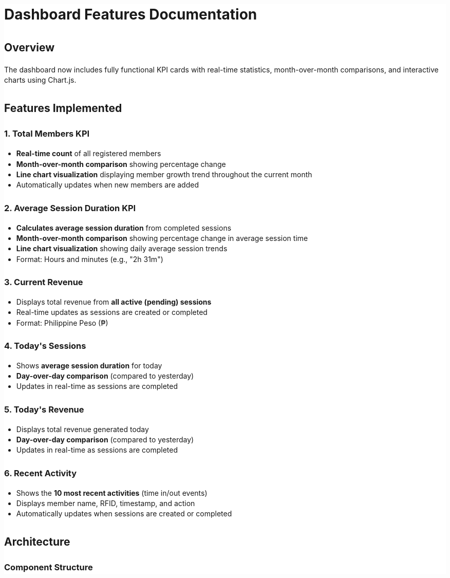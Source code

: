 # Dashboard Features Documentation

## Overview

The dashboard now includes fully functional KPI cards with real-time statistics, month-over-month comparisons, and interactive charts using Chart.js.

## Features Implemented

### 1. **Total Members KPI**

- **Real-time count** of all registered members
- **Month-over-month comparison** showing percentage change
- **Line chart visualization** displaying member growth trend throughout the current month
- Automatically updates when new members are added

### 2. **Average Session Duration KPI**

- **Calculates average session duration** from completed sessions
- **Month-over-month comparison** showing percentage change in average session time
- **Line chart visualization** showing daily average session trends
- Format: Hours and minutes (e.g., "2h 31m")

### 3. **Current Revenue**

- Displays total revenue from **all active (pending) sessions**
- Real-time updates as sessions are created or completed
- Format: Philippine Peso (₱)

### 4. **Today's Sessions**

- Shows **average session duration** for today
- **Day-over-day comparison** (compared to yesterday)
- Updates in real-time as sessions are completed

### 5. **Today's Revenue**

- Displays total revenue generated today
- **Day-over-day comparison** (compared to yesterday)
- Updates in real-time as sessions are completed

### 6. **Recent Activity**

- Shows the **10 most recent activities** (time in/out events)
- Displays member name, RFID, timestamp, and action
- Automatically updates when sessions are created or completed

## Architecture

### Component Structure
